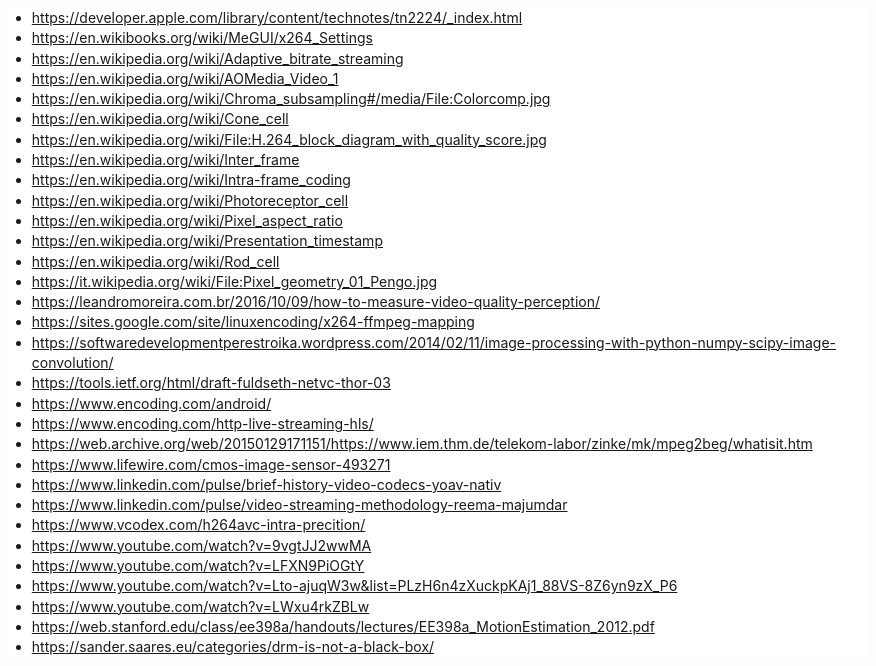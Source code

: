 * https://developer.apple.com/library/content/technotes/tn2224/_index.html
* https://en.wikibooks.org/wiki/MeGUI/x264_Settings
* https://en.wikipedia.org/wiki/Adaptive_bitrate_streaming
* https://en.wikipedia.org/wiki/AOMedia_Video_1
* https://en.wikipedia.org/wiki/Chroma_subsampling#/media/File:Colorcomp.jpg
* https://en.wikipedia.org/wiki/Cone_cell
* https://en.wikipedia.org/wiki/File:H.264_block_diagram_with_quality_score.jpg
* https://en.wikipedia.org/wiki/Inter_frame
* https://en.wikipedia.org/wiki/Intra-frame_coding
* https://en.wikipedia.org/wiki/Photoreceptor_cell
* https://en.wikipedia.org/wiki/Pixel_aspect_ratio
* https://en.wikipedia.org/wiki/Presentation_timestamp
* https://en.wikipedia.org/wiki/Rod_cell
* https://it.wikipedia.org/wiki/File:Pixel_geometry_01_Pengo.jpg
* https://leandromoreira.com.br/2016/10/09/how-to-measure-video-quality-perception/
* https://sites.google.com/site/linuxencoding/x264-ffmpeg-mapping
* https://softwaredevelopmentperestroika.wordpress.com/2014/02/11/image-processing-with-python-numpy-scipy-image-convolution/
* https://tools.ietf.org/html/draft-fuldseth-netvc-thor-03
* https://www.encoding.com/android/
* https://www.encoding.com/http-live-streaming-hls/
* https://web.archive.org/web/20150129171151/https://www.iem.thm.de/telekom-labor/zinke/mk/mpeg2beg/whatisit.htm
* https://www.lifewire.com/cmos-image-sensor-493271
* https://www.linkedin.com/pulse/brief-history-video-codecs-yoav-nativ
* https://www.linkedin.com/pulse/video-streaming-methodology-reema-majumdar
* https://www.vcodex.com/h264avc-intra-precition/
* https://www.youtube.com/watch?v=9vgtJJ2wwMA
* https://www.youtube.com/watch?v=LFXN9PiOGtY
* https://www.youtube.com/watch?v=Lto-ajuqW3w&list=PLzH6n4zXuckpKAj1_88VS-8Z6yn9zX_P6
* https://www.youtube.com/watch?v=LWxu4rkZBLw
* https://web.stanford.edu/class/ee398a/handouts/lectures/EE398a_MotionEstimation_2012.pdf
* https://sander.saares.eu/categories/drm-is-not-a-black-box/